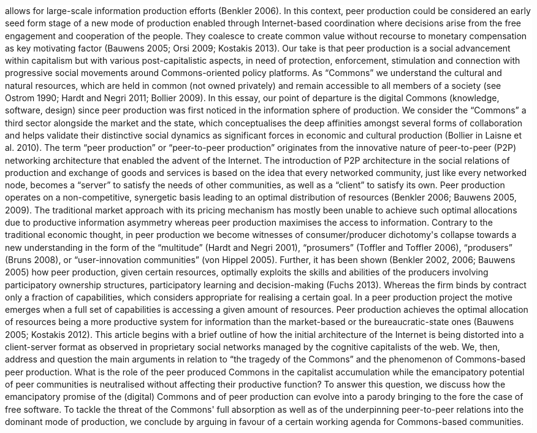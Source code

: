 allows for large-scale information production efforts (Benkler 2006). In this context, peer production could
be considered an early seed form stage of a new mode of production
enabled through Internet-based coordination where decisions arise from
the free engagement and cooperation of the people. They coalesce to
create common value without recourse to monetary compensation as key
motivating factor (Bauwens 2005; Orsi 2009; Kostakis 2013).  Our take is
that peer production is a social advancement within capitalism but with
various post-capitalistic aspects, in need of protection, enforcement,
stimulation and connection with progressive social movements around
Commons-oriented policy platforms. As “Commons” we understand the
cultural and natural resources, which are held in common (not owned
privately) and remain accessible to all members of a society (see Ostrom
1990; Hardt and Negri 2011; Bollier 2009). In this essay, our point of
departure is the digital Commons (knowledge, software, design) since peer
production was first noticed in the information sphere of production. We
consider the “Commons” a third sector alongside the market and the
state, which conceptualises the deep affinities amongst several forms
of collaboration and helps validate their distinctive social dynamics
as significant forces in economic and cultural production (Bollier in
Laisne et al. 2010).  The term “peer production” or “peer-to-peer
production” originates from the innovative nature of peer-to-peer (P2P)
networking architecture that enabled the advent of the Internet.  The
introduction of P2P architecture in the social relations of production and
exchange of goods and services is based on the idea that every networked
community, just like every networked node, becomes a “server” to
satisfy the needs of other communities, as well as a “client” to
satisfy its own. Peer production operates on a non-competitive, synergetic
basis leading to an optimal distribution of resources (Benkler 2006;
Bauwens 2005, 2009). The traditional market approach with its pricing
mechanism has mostly been unable to achieve such optimal allocations due
to productive information asymmetry whereas peer production maximises
the access to information. Contrary to the traditional economic thought,
in peer production we become witnesses of consumer/producer dichotomy's
collapse towards a new understanding in the form of the “multitude”
(Hardt and Negri 2001), “prosumers” (Toffler and Toffler 2006),
“produsers” (Bruns 2008), or “user-innovation communities” (von
Hippel 2005).  Further, it has been shown (Benkler 2002, 2006; Bauwens
2005) how peer production, given certain resources, optimally exploits the
skills and abilities of the producers involving participatory ownership
structures, participatory learning and decision-making (Fuchs 2013).
Whereas the firm binds by contract only a fraction of capabilities,
which considers appropriate for realising a certain goal. In a peer
production project the motive emerges when a full set of capabilities
is accessing a given amount of resources. Peer production achieves
the optimal allocation of resources being a more productive system
for information than the market-based or the bureaucratic-state ones
(Bauwens 2005; Kostakis 2012).  This article begins with a brief outline
of how the initial architecture of the Internet is being distorted
into a client-server format as observed in proprietary social networks
managed by the cognitive capitalists of the web. We, then, address
and question the main arguments in relation to “the tragedy of the
Commons” and the phenomenon of Commons-based peer production. What is
the role of the peer produced Commons in the capitalist accumulation
while the emancipatory potential of peer communities is neutralised
without affecting their productive function? To answer this question,
we discuss how the emancipatory promise of the (digital) Commons and of
peer production can evolve into a parody bringing to the fore the case
of free software. To tackle the threat of the Commons' full absorption
as well as of the underpinning peer-to-peer relations into the dominant
mode of production, we conclude by arguing in favour of a certain working
agenda for Commons-based communities.
